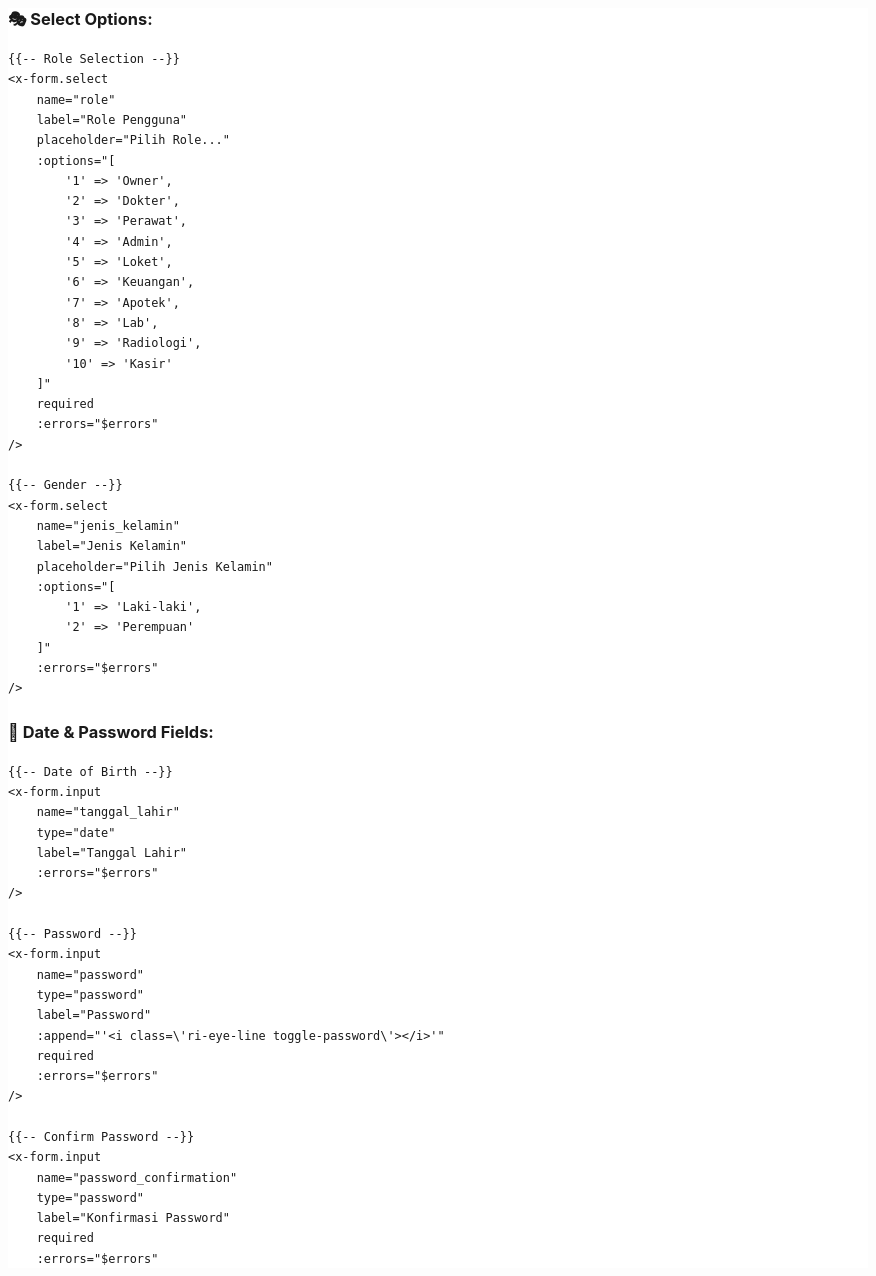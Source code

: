 ### 🎭 **Select Options:**
```blade
{{-- Role Selection --}}
<x-form.select 
    name="role" 
    label="Role Pengguna"
    placeholder="Pilih Role..."
    :options="[
        '1' => 'Owner',
        '2' => 'Dokter',
        '3' => 'Perawat',
        '4' => 'Admin',
        '5' => 'Loket',
        '6' => 'Keuangan',
        '7' => 'Apotek',
        '8' => 'Lab',
        '9' => 'Radiologi',
        '10' => 'Kasir'
    ]"
    required
    :errors="$errors"
/>

{{-- Gender --}}
<x-form.select 
    name="jenis_kelamin" 
    label="Jenis Kelamin"
    placeholder="Pilih Jenis Kelamin"
    :options="[
        '1' => 'Laki-laki',
        '2' => 'Perempuan'
    ]"
    :errors="$errors"
/>
```

### 📅 **Date & Password Fields:**
```blade
{{-- Date of Birth --}}
<x-form.input 
    name="tanggal_lahir" 
    type="date" 
    label="Tanggal Lahir"
    :errors="$errors" 
/>

{{-- Password --}}
<x-form.input 
    name="password" 
    type="password" 
    label="Password"
    :append="'<i class=\'ri-eye-line toggle-password\'></i>'"
    required
    :errors="$errors" 
/>

{{-- Confirm Password --}}
<x-form.input 
    name="password_confirmation" 
    type="password" 
    label="Konfirmasi Password"
    required
    :errors="$errors" 
```